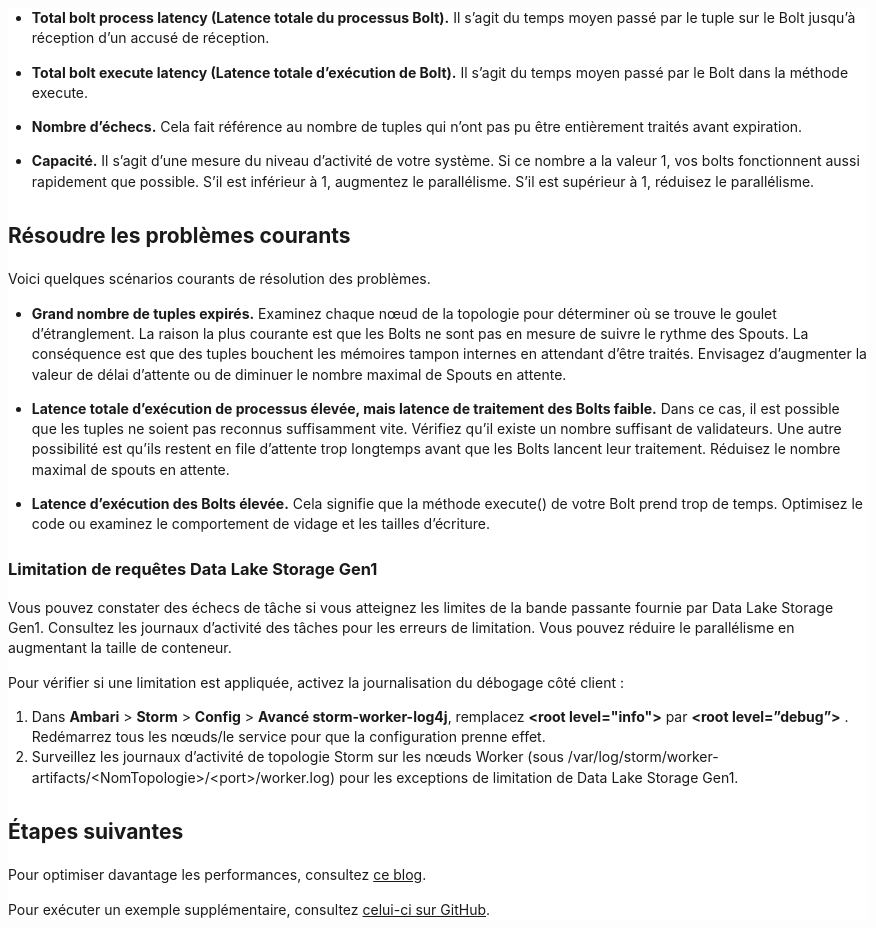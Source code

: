 * **Total bolt process latency (Latence totale du processus Bolt).** Il s’agit du temps moyen passé par le tuple sur le Bolt jusqu’à réception d’un accusé de réception.

* **Total bolt execute latency (Latence totale d’exécution de Bolt).** Il s’agit du temps moyen passé par le Bolt dans la méthode execute.

* **Nombre d’échecs.** Cela fait référence au nombre de tuples qui n’ont pas pu être entièrement traités avant expiration.

* **Capacité.** Il s’agit d’une mesure du niveau d’activité de votre système. Si ce nombre a la valeur 1, vos bolts fonctionnent aussi rapidement que possible. S’il est inférieur à 1, augmentez le parallélisme. S’il est supérieur à 1, réduisez le parallélisme.

## <a name="troubleshoot-common-problems"></a>Résoudre les problèmes courants
Voici quelques scénarios courants de résolution des problèmes.
* **Grand nombre de tuples expirés.** Examinez chaque nœud de la topologie pour déterminer où se trouve le goulet d’étranglement. La raison la plus courante est que les Bolts ne sont pas en mesure de suivre le rythme des Spouts. La conséquence est que des tuples bouchent les mémoires tampon internes en attendant d’être traités. Envisagez d’augmenter la valeur de délai d’attente ou de diminuer le nombre maximal de Spouts en attente.

* **Latence totale d’exécution de processus élevée, mais latence de traitement des Bolts faible.** Dans ce cas, il est possible que les tuples ne soient pas reconnus suffisamment vite. Vérifiez qu’il existe un nombre suffisant de validateurs. Une autre possibilité est qu’ils restent en file d’attente trop longtemps avant que les Bolts lancent leur traitement. Réduisez le nombre maximal de spouts en attente.

* **Latence d’exécution des Bolts élevée.** Cela signifie que la méthode execute() de votre Bolt prend trop de temps. Optimisez le code ou examinez le comportement de vidage et les tailles d’écriture.

### <a name="data-lake-storage-gen1-throttling"></a>Limitation de requêtes Data Lake Storage Gen1
Vous pouvez constater des échecs de tâche si vous atteignez les limites de la bande passante fournie par Data Lake Storage Gen1. Consultez les journaux d’activité des tâches pour les erreurs de limitation. Vous pouvez réduire le parallélisme en augmentant la taille de conteneur.    

Pour vérifier si une limitation est appliquée, activez la journalisation du débogage côté client :

1. Dans **Ambari** > **Storm** > **Config** > **Avancé storm-worker-log4j**, remplacez **&lt;root level="info"&gt;** par **&lt;root level=”debug”&gt;** . Redémarrez tous les nœuds/le service pour que la configuration prenne effet.
2. Surveillez les journaux d’activité de topologie Storm sur les nœuds Worker (sous /var/log/storm/worker-artifacts/&lt;NomTopologie&gt;/&lt;port&gt;/worker.log) pour les exceptions de limitation de Data Lake Storage Gen1.

## <a name="next-steps"></a>Étapes suivantes
Pour optimiser davantage les performances, consultez [ce blog](https://blogs.msdn.microsoft.com/shanyu/2015/05/14/performance-tuning-for-hdinsight-storm-and-microsoft-azure-eventhubs/).

Pour exécuter un exemple supplémentaire, consultez [celui-ci sur GitHub](https://github.com/hdinsight/storm-performance-automation).
